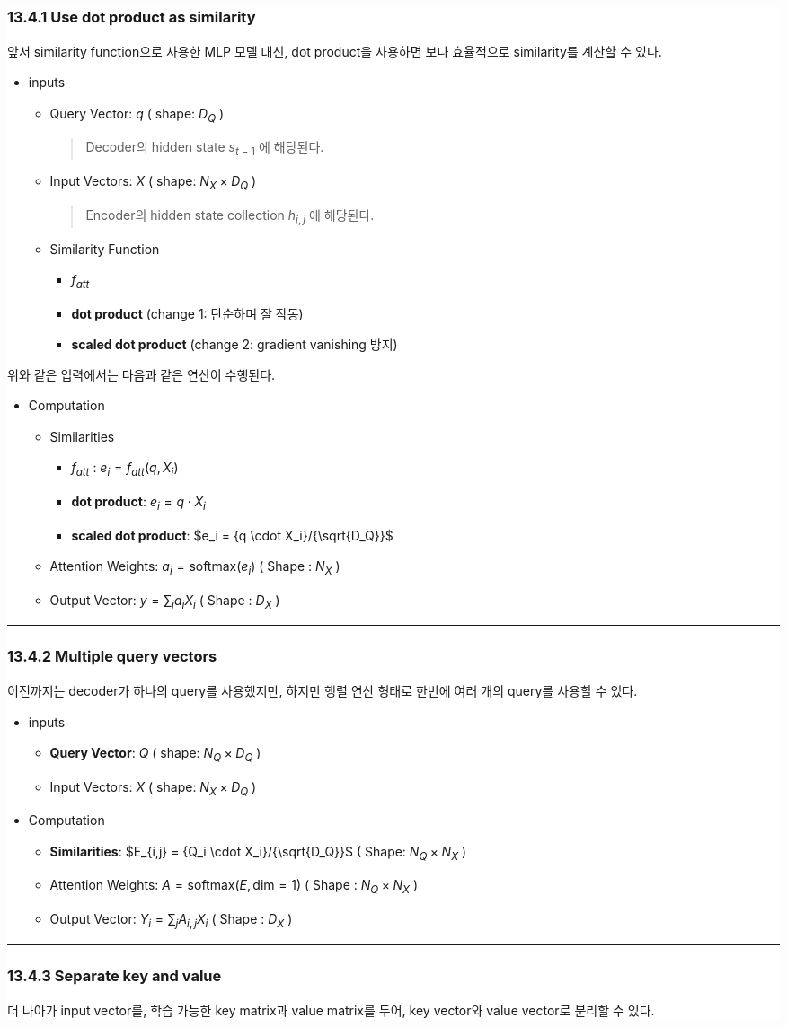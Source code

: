 ### 13.4.1 Use dot product as similarity

앞서 similarity function으로 사용한 MLP 모델 대신, dot product을 사용하면 보다 효율적으로 similarity를 계산할 수 있다.

- inputs

  - Query Vector: $q$ ( shape: $D_Q$ )

    > Decoder의 hidden state $s_{t-1}$ 에 해당된다.

  - Input Vectors: $X$ ( shape: $N_X \times D_Q$ )

    > Encoder의 hidden state collection $h_{i,j}$ 에 해당된다.

  - Similarity Function

    - $f_{att}$

    - **dot product** (change 1: 단순하며 잘 작동)

    - **scaled dot product** (change 2: gradient vanishing 방지)

위와 같은 입력에서는 다음과 같은 연산이 수행된다.

- Computation

  - Similarities
  
    - $f_{att}$ : $e_i = f_{att}(q, X_i)$
    
    - **dot product**: $e_i = q \cdot X_i$

    - **scaled dot product**: $e_i = {q \cdot X_i}/{\sqrt{D_Q}}$

  - Attention Weights: $a_i = \mathrm{softmax}(e_i)$ ( Shape : $N_X$ )

  - Output Vector: $y = \sum_{i} a_i X_i$ ( Shape : $D_X$ )

---

### 13.4.2 Multiple query vectors

이전까지는 decoder가 하나의 query를 사용했지만, 하지만 행렬 연산 형태로 한번에 여러 개의 query를 사용할 수 있다.

- inputs

  - **Query Vector**: $Q$ ( shape: $N_Q \times D_Q$ )

  - Input Vectors: $X$ ( shape: $N_X \times D_Q$ )

- Computation

  - **Similarities**: $E_{i,j} = {Q_i \cdot X_i}/{\sqrt{D_Q}}$ ( Shape: $N_Q \times N_X$ )

  - Attention Weights: $A = \mathrm{softmax}(E, \mathrm{dim}=1)$ ( Shape : $N_Q \times N_X$ )

  - Output Vector: $Y_i = \sum_{j} A_{i,j} X_i$ ( Shape : $D_X$ )

---

### 13.4.3 Separate key and value

더 나아가 input vector를, 학습 가능한 key matrix과 value matrix를 두어, key vector와 value vector로 분리할 수 있다.
